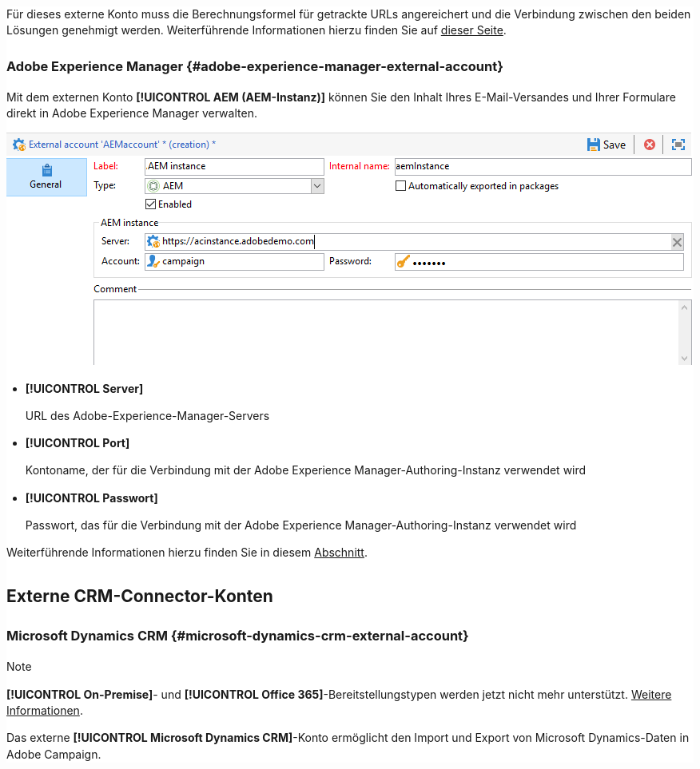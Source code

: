 Für dieses externe Konto muss die Berechnungsformel für getrackte URLs angereichert und die Verbindung zwischen den beiden Lösungen genehmigt werden. Weiterführende Informationen hierzu finden Sie auf [dieser Seite](../../integrations/using/gs-aa.md).

### Adobe Experience Manager {#adobe-experience-manager-external-account}

Mit dem externen Konto **[!UICONTROL AEM (AEM-Instanz)]** können Sie den Inhalt Ihres E-Mail-Versandes und Ihrer Formulare direkt in Adobe Experience Manager verwalten.

![](assets/ext_account_5.png)

* **[!UICONTROL Server]**

  URL des Adobe-Experience-Manager-Servers

* **[!UICONTROL Port]**

  Kontoname, der für die Verbindung mit der Adobe Experience Manager-Authoring-Instanz verwendet wird

* **[!UICONTROL Passwort]**

  Passwort, das für die Verbindung mit der Adobe Experience Manager-Authoring-Instanz verwendet wird

Weiterführende Informationen hierzu finden Sie in diesem [Abschnitt](../../integrations/using/about-adobe-experience-manager.md).

## Externe CRM-Connector-Konten

### Microsoft Dynamics CRM {#microsoft-dynamics-crm-external-account}

>[!NOTE]
>
> **[!UICONTROL On-Premise]**- und **[!UICONTROL Office 365]**-Bereitstellungstypen werden jetzt nicht mehr unterstützt. [Weitere Informationen](../../rn/using/deprecated-features.md).

Das externe **[!UICONTROL Microsoft Dynamics CRM]**-Konto ermöglicht den Import und Export von Microsoft Dynamics-Daten in Adobe Campaign.
